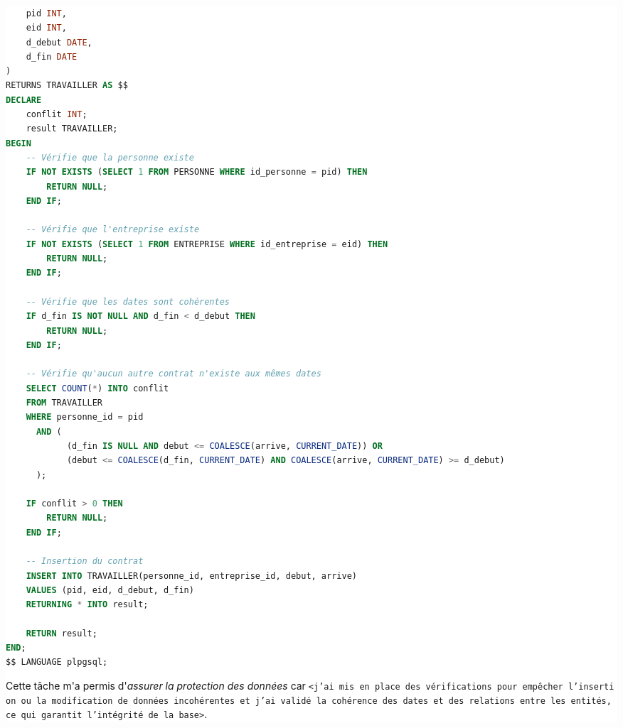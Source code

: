 ```sql
    pid INT,
    eid INT,
    d_debut DATE,
    d_fin DATE
)
RETURNS TRAVAILLER AS $$
DECLARE
    conflit INT;
    result TRAVAILLER;
BEGIN
    -- Vérifie que la personne existe
    IF NOT EXISTS (SELECT 1 FROM PERSONNE WHERE id_personne = pid) THEN
        RETURN NULL;
    END IF;

    -- Vérifie que l'entreprise existe
    IF NOT EXISTS (SELECT 1 FROM ENTREPRISE WHERE id_entreprise = eid) THEN
        RETURN NULL;
    END IF;

    -- Vérifie que les dates sont cohérentes
    IF d_fin IS NOT NULL AND d_fin < d_debut THEN
        RETURN NULL;
    END IF;

    -- Vérifie qu'aucun autre contrat n'existe aux mêmes dates
    SELECT COUNT(*) INTO conflit
    FROM TRAVAILLER
    WHERE personne_id = pid
      AND (
            (d_fin IS NULL AND debut <= COALESCE(arrive, CURRENT_DATE)) OR
            (debut <= COALESCE(d_fin, CURRENT_DATE) AND COALESCE(arrive, CURRENT_DATE) >= d_debut)
      );

    IF conflit > 0 THEN
        RETURN NULL;
    END IF;

    -- Insertion du contrat
    INSERT INTO TRAVAILLER(personne_id, entreprise_id, debut, arrive)
    VALUES (pid, eid, d_debut, d_fin)
    RETURNING * INTO result;

    RETURN result;
END;
$$ LANGUAGE plpgsql;

```

Cette tâche m'a permis d'*assurer la protection des données* car `<j’ai mis en place des vérifications pour empêcher l’insertion ou la modification de données incohérentes et j’ai validé la cohérence des dates et des relations entre les entités, ce qui garantit l’intégrité de la base>`.
